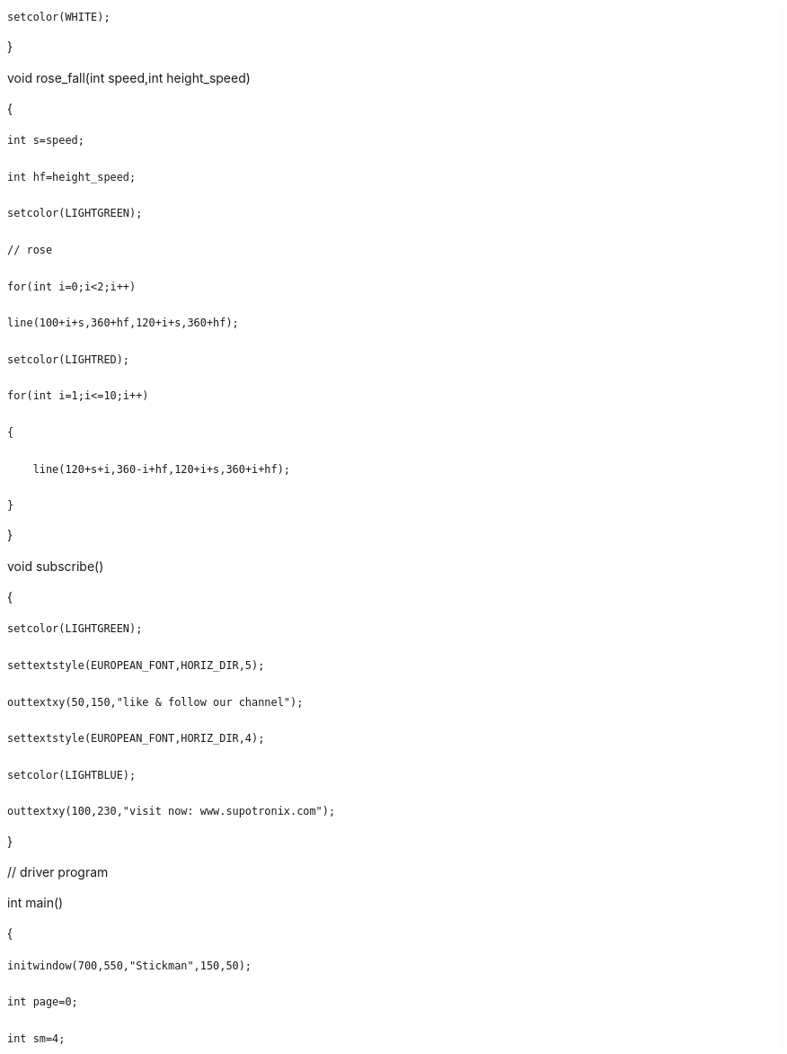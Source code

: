 	setcolor(WHITE);

}



void rose_fall(int speed,int height_speed)

{

	int s=speed;

	int hf=height_speed;

	setcolor(LIGHTGREEN);

	// rose

	for(int i=0;i<2;i++)

	line(100+i+s,360+hf,120+i+s,360+hf);

	setcolor(LIGHTRED);

	for(int i=1;i<=10;i++)

	{

		line(120+s+i,360-i+hf,120+i+s,360+i+hf);

	}



}

void subscribe()

{

	setcolor(LIGHTGREEN);

	settextstyle(EUROPEAN_FONT,HORIZ_DIR,5);

	outtextxy(50,150,"like & follow our channel");

	settextstyle(EUROPEAN_FONT,HORIZ_DIR,4);

	setcolor(LIGHTBLUE);

	outtextxy(100,230,"visit now: www.supotronix.com");

}

// driver program

int main()

{



	initwindow(700,550,"Stickman",150,50);

	int page=0;

	int sm=4;
